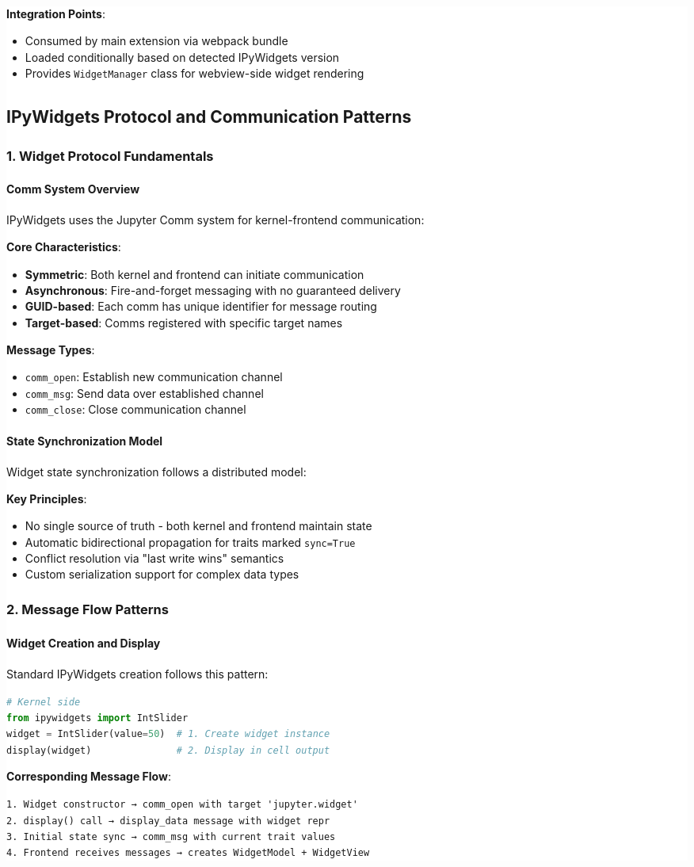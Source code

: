 **Integration Points**:

-   Consumed by main extension via webpack bundle
-   Loaded conditionally based on detected IPyWidgets version
-   Provides `WidgetManager` class for webview-side widget rendering

## IPyWidgets Protocol and Communication Patterns

### 1. Widget Protocol Fundamentals

#### Comm System Overview

IPyWidgets uses the Jupyter Comm system for kernel-frontend communication:

**Core Characteristics**:

-   **Symmetric**: Both kernel and frontend can initiate communication
-   **Asynchronous**: Fire-and-forget messaging with no guaranteed delivery
-   **GUID-based**: Each comm has unique identifier for message routing
-   **Target-based**: Comms registered with specific target names

**Message Types**:

-   `comm_open`: Establish new communication channel
-   `comm_msg`: Send data over established channel
-   `comm_close`: Close communication channel

#### State Synchronization Model

Widget state synchronization follows a distributed model:

**Key Principles**:

-   No single source of truth - both kernel and frontend maintain state
-   Automatic bidirectional propagation for traits marked `sync=True`
-   Conflict resolution via "last write wins" semantics
-   Custom serialization support for complex data types

### 2. Message Flow Patterns

#### Widget Creation and Display

Standard IPyWidgets creation follows this pattern:

```python
# Kernel side
from ipywidgets import IntSlider
widget = IntSlider(value=50)  # 1. Create widget instance
display(widget)               # 2. Display in cell output
```

**Corresponding Message Flow**:

```
1. Widget constructor → comm_open with target 'jupyter.widget'
2. display() call → display_data message with widget repr
3. Initial state sync → comm_msg with current trait values
4. Frontend receives messages → creates WidgetModel + WidgetView
```
